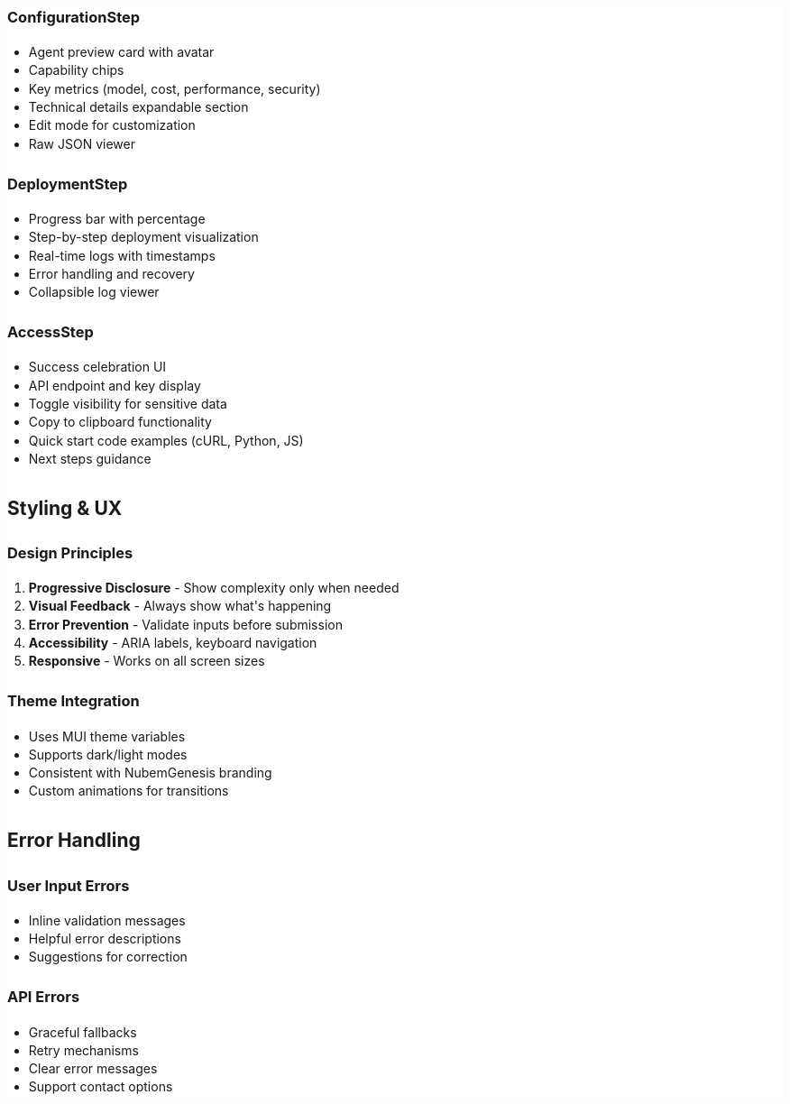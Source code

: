 ### ConfigurationStep
- Agent preview card with avatar
- Capability chips
- Key metrics (model, cost, performance, security)
- Technical details expandable section
- Edit mode for customization
- Raw JSON viewer

### DeploymentStep
- Progress bar with percentage
- Step-by-step deployment visualization
- Real-time logs with timestamps
- Error handling and recovery
- Collapsible log viewer

### AccessStep
- Success celebration UI
- API endpoint and key display
- Toggle visibility for sensitive data
- Copy to clipboard functionality
- Quick start code examples (cURL, Python, JS)
- Next steps guidance

## Styling & UX

### Design Principles
1. **Progressive Disclosure** - Show complexity only when needed
2. **Visual Feedback** - Always show what's happening
3. **Error Prevention** - Validate inputs before submission
4. **Accessibility** - ARIA labels, keyboard navigation
5. **Responsive** - Works on all screen sizes

### Theme Integration
- Uses MUI theme variables
- Supports dark/light modes
- Consistent with NubemGenesis branding
- Custom animations for transitions

## Error Handling

### User Input Errors
- Inline validation messages
- Helpful error descriptions
- Suggestions for correction

### API Errors
- Graceful fallbacks
- Retry mechanisms
- Clear error messages
- Support contact options
